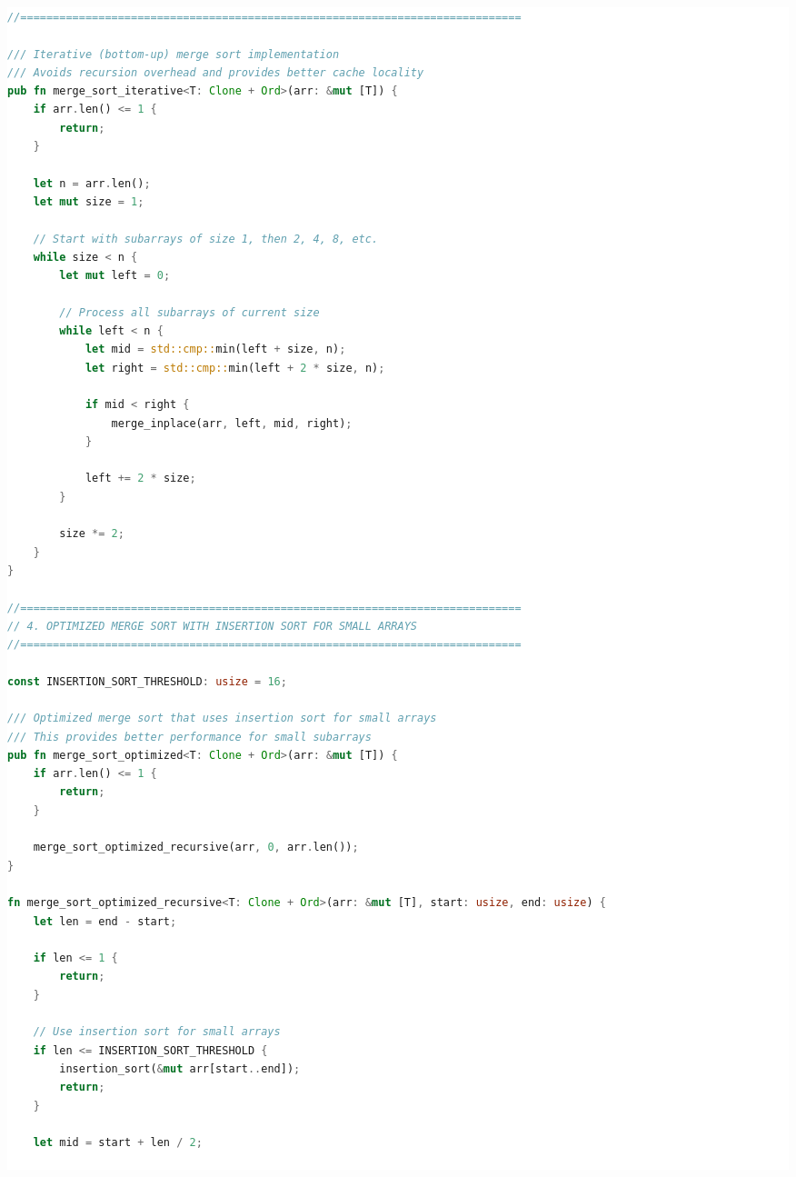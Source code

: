 ```rust
//=============================================================================

/// Iterative (bottom-up) merge sort implementation
/// Avoids recursion overhead and provides better cache locality
pub fn merge_sort_iterative<T: Clone + Ord>(arr: &mut [T]) {
    if arr.len() <= 1 {
        return;
    }

    let n = arr.len();
    let mut size = 1;
    
    // Start with subarrays of size 1, then 2, 4, 8, etc.
    while size < n {
        let mut left = 0;
        
        // Process all subarrays of current size
        while left < n {
            let mid = std::cmp::min(left + size, n);
            let right = std::cmp::min(left + 2 * size, n);
            
            if mid < right {
                merge_inplace(arr, left, mid, right);
            }
            
            left += 2 * size;
        }
        
        size *= 2;
    }
}

//=============================================================================
// 4. OPTIMIZED MERGE SORT WITH INSERTION SORT FOR SMALL ARRAYS
//=============================================================================

const INSERTION_SORT_THRESHOLD: usize = 16;

/// Optimized merge sort that uses insertion sort for small arrays
/// This provides better performance for small subarrays
pub fn merge_sort_optimized<T: Clone + Ord>(arr: &mut [T]) {
    if arr.len() <= 1 {
        return;
    }

    merge_sort_optimized_recursive(arr, 0, arr.len());
}

fn merge_sort_optimized_recursive<T: Clone + Ord>(arr: &mut [T], start: usize, end: usize) {
    let len = end - start;

    if len <= 1 {
        return;
    }
    
    // Use insertion sort for small arrays
    if len <= INSERTION_SORT_THRESHOLD {
        insertion_sort(&mut arr[start..end]);
        return;
    }
    
    let mid = start + len / 2;
    
```